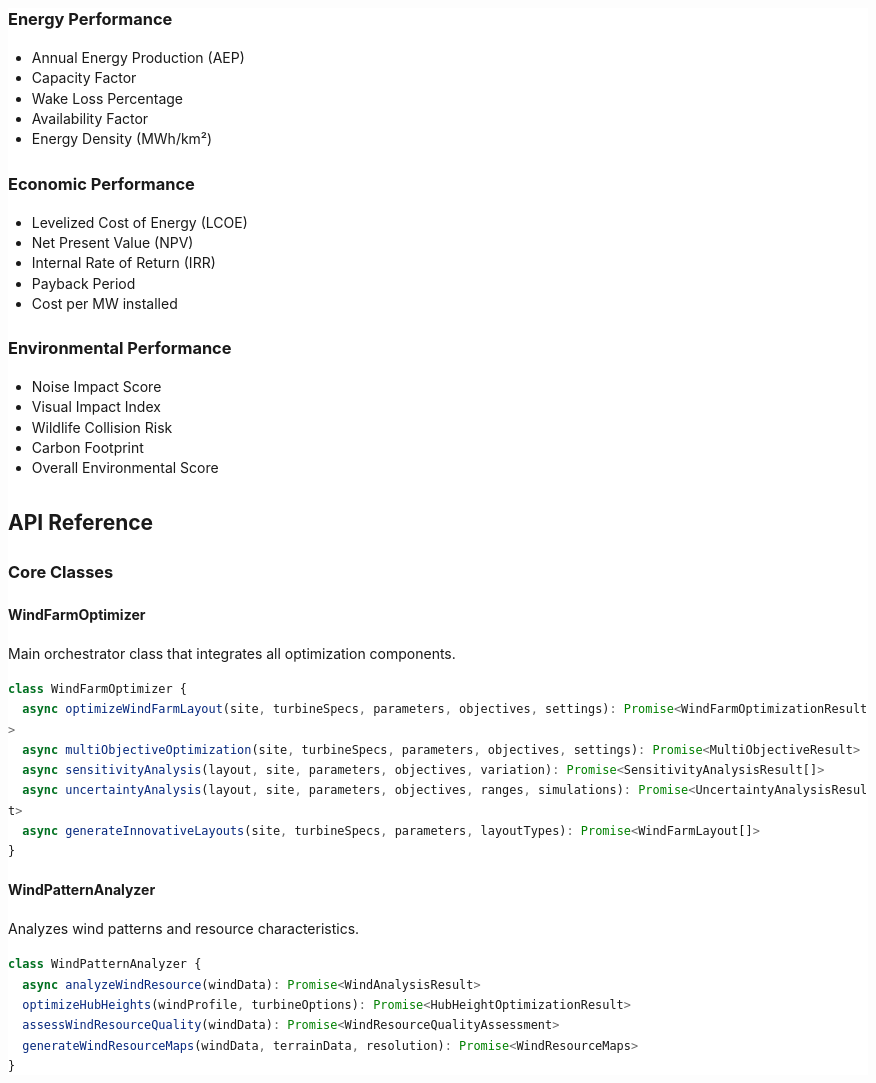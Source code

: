 ### Energy Performance
- Annual Energy Production (AEP)
- Capacity Factor
- Wake Loss Percentage
- Availability Factor
- Energy Density (MWh/km²)

### Economic Performance
- Levelized Cost of Energy (LCOE)
- Net Present Value (NPV)
- Internal Rate of Return (IRR)
- Payback Period
- Cost per MW installed

### Environmental Performance
- Noise Impact Score
- Visual Impact Index
- Wildlife Collision Risk
- Carbon Footprint
- Overall Environmental Score

## API Reference

### Core Classes

#### WindFarmOptimizer
Main orchestrator class that integrates all optimization components.

```typescript
class WindFarmOptimizer {
  async optimizeWindFarmLayout(site, turbineSpecs, parameters, objectives, settings): Promise<WindFarmOptimizationResult>
  async multiObjectiveOptimization(site, turbineSpecs, parameters, objectives, settings): Promise<MultiObjectiveResult>
  async sensitivityAnalysis(layout, site, parameters, objectives, variation): Promise<SensitivityAnalysisResult[]>
  async uncertaintyAnalysis(layout, site, parameters, objectives, ranges, simulations): Promise<UncertaintyAnalysisResult>
  async generateInnovativeLayouts(site, turbineSpecs, parameters, layoutTypes): Promise<WindFarmLayout[]>
}
```

#### WindPatternAnalyzer
Analyzes wind patterns and resource characteristics.

```typescript
class WindPatternAnalyzer {
  async analyzeWindResource(windData): Promise<WindAnalysisResult>
  optimizeHubHeights(windProfile, turbineOptions): Promise<HubHeightOptimizationResult>
  assessWindResourceQuality(windData): Promise<WindResourceQualityAssessment>
  generateWindResourceMaps(windData, terrainData, resolution): Promise<WindResourceMaps>
}
```
